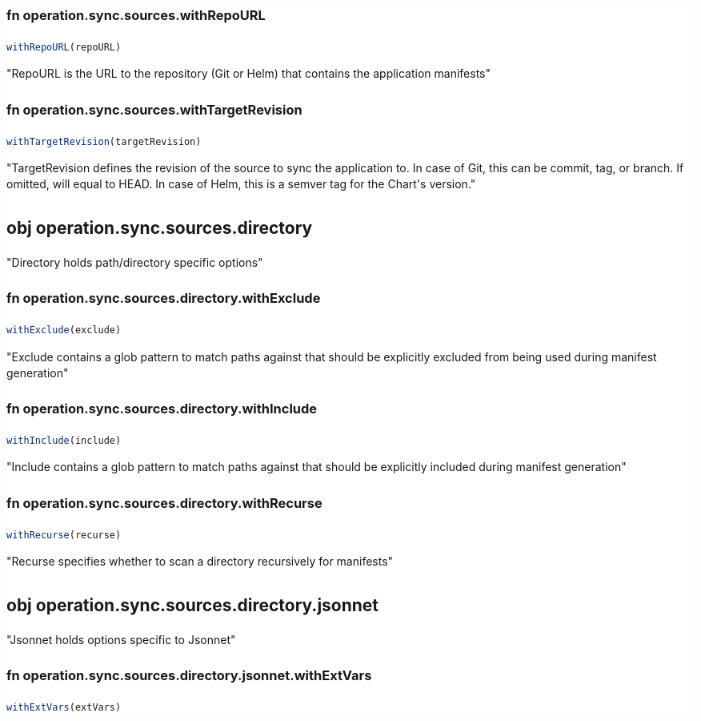 ### fn operation.sync.sources.withRepoURL

```ts
withRepoURL(repoURL)
```

"RepoURL is the URL to the repository (Git or Helm) that contains the application manifests"

### fn operation.sync.sources.withTargetRevision

```ts
withTargetRevision(targetRevision)
```

"TargetRevision defines the revision of the source to sync the application to. In case of Git, this can be commit, tag, or branch. If omitted, will equal to HEAD. In case of Helm, this is a semver tag for the Chart's version."

## obj operation.sync.sources.directory

"Directory holds path/directory specific options"

### fn operation.sync.sources.directory.withExclude

```ts
withExclude(exclude)
```

"Exclude contains a glob pattern to match paths against that should be explicitly excluded from being used during manifest generation"

### fn operation.sync.sources.directory.withInclude

```ts
withInclude(include)
```

"Include contains a glob pattern to match paths against that should be explicitly included during manifest generation"

### fn operation.sync.sources.directory.withRecurse

```ts
withRecurse(recurse)
```

"Recurse specifies whether to scan a directory recursively for manifests"

## obj operation.sync.sources.directory.jsonnet

"Jsonnet holds options specific to Jsonnet"

### fn operation.sync.sources.directory.jsonnet.withExtVars

```ts
withExtVars(extVars)
```
